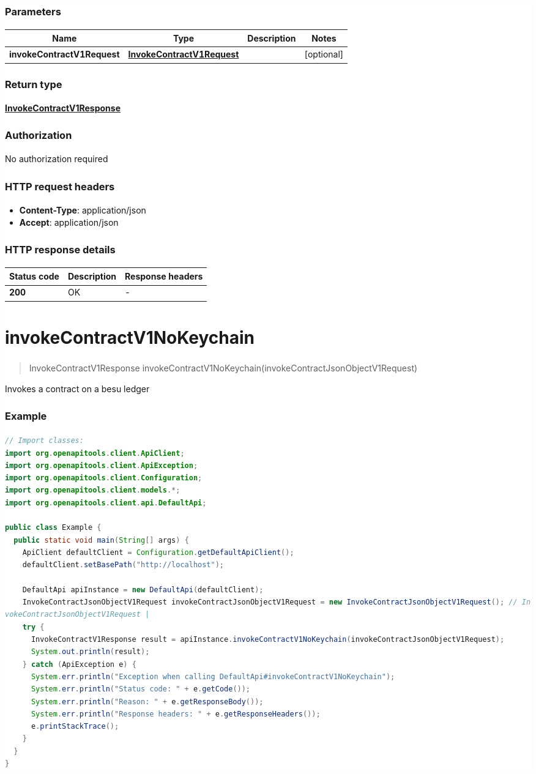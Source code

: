 ### Parameters

| Name | Type | Description  | Notes |
|------------- | ------------- | ------------- | -------------|
| **invokeContractV1Request** | [**InvokeContractV1Request**](InvokeContractV1Request.md)|  | [optional] |

### Return type

[**InvokeContractV1Response**](InvokeContractV1Response.md)

### Authorization

No authorization required

### HTTP request headers

 - **Content-Type**: application/json
 - **Accept**: application/json

### HTTP response details
| Status code | Description | Response headers |
|-------------|-------------|------------------|
| **200** | OK |  -  |

<a name="invokeContractV1NoKeychain"></a>
# **invokeContractV1NoKeychain**
> InvokeContractV1Response invokeContractV1NoKeychain(invokeContractJsonObjectV1Request)

Invokes a contract on a besu ledger

### Example
```java
// Import classes:
import org.openapitools.client.ApiClient;
import org.openapitools.client.ApiException;
import org.openapitools.client.Configuration;
import org.openapitools.client.models.*;
import org.openapitools.client.api.DefaultApi;

public class Example {
  public static void main(String[] args) {
    ApiClient defaultClient = Configuration.getDefaultApiClient();
    defaultClient.setBasePath("http://localhost");

    DefaultApi apiInstance = new DefaultApi(defaultClient);
    InvokeContractJsonObjectV1Request invokeContractJsonObjectV1Request = new InvokeContractJsonObjectV1Request(); // InvokeContractJsonObjectV1Request | 
    try {
      InvokeContractV1Response result = apiInstance.invokeContractV1NoKeychain(invokeContractJsonObjectV1Request);
      System.out.println(result);
    } catch (ApiException e) {
      System.err.println("Exception when calling DefaultApi#invokeContractV1NoKeychain");
      System.err.println("Status code: " + e.getCode());
      System.err.println("Reason: " + e.getResponseBody());
      System.err.println("Response headers: " + e.getResponseHeaders());
      e.printStackTrace();
    }
  }
}
```
